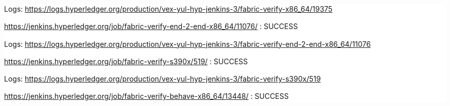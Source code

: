Logs: https://logs.hyperledger.org/production/vex-yul-hyp-jenkins-3/fabric-verify-x86_64/19375

https://jenkins.hyperledger.org/job/fabric-verify-end-2-end-x86_64/11076/ : SUCCESS

Logs: https://logs.hyperledger.org/production/vex-yul-hyp-jenkins-3/fabric-verify-end-2-end-x86_64/11076

https://jenkins.hyperledger.org/job/fabric-verify-s390x/519/ : SUCCESS

Logs: https://logs.hyperledger.org/production/vex-yul-hyp-jenkins-3/fabric-verify-s390x/519

https://jenkins.hyperledger.org/job/fabric-verify-behave-x86_64/13448/ : SUCCESS
